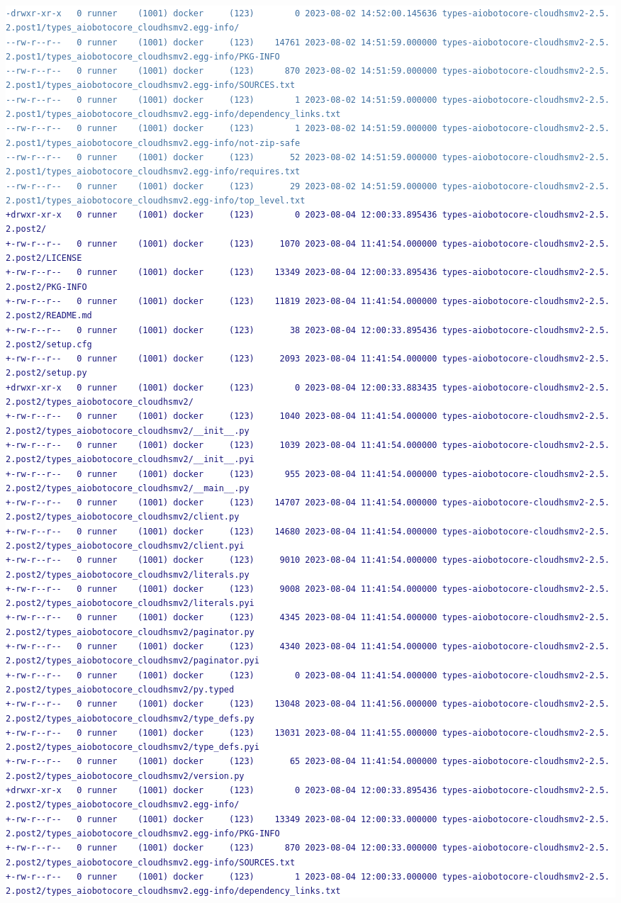```diff
-drwxr-xr-x   0 runner    (1001) docker     (123)        0 2023-08-02 14:52:00.145636 types-aiobotocore-cloudhsmv2-2.5.2.post1/types_aiobotocore_cloudhsmv2.egg-info/
--rw-r--r--   0 runner    (1001) docker     (123)    14761 2023-08-02 14:51:59.000000 types-aiobotocore-cloudhsmv2-2.5.2.post1/types_aiobotocore_cloudhsmv2.egg-info/PKG-INFO
--rw-r--r--   0 runner    (1001) docker     (123)      870 2023-08-02 14:51:59.000000 types-aiobotocore-cloudhsmv2-2.5.2.post1/types_aiobotocore_cloudhsmv2.egg-info/SOURCES.txt
--rw-r--r--   0 runner    (1001) docker     (123)        1 2023-08-02 14:51:59.000000 types-aiobotocore-cloudhsmv2-2.5.2.post1/types_aiobotocore_cloudhsmv2.egg-info/dependency_links.txt
--rw-r--r--   0 runner    (1001) docker     (123)        1 2023-08-02 14:51:59.000000 types-aiobotocore-cloudhsmv2-2.5.2.post1/types_aiobotocore_cloudhsmv2.egg-info/not-zip-safe
--rw-r--r--   0 runner    (1001) docker     (123)       52 2023-08-02 14:51:59.000000 types-aiobotocore-cloudhsmv2-2.5.2.post1/types_aiobotocore_cloudhsmv2.egg-info/requires.txt
--rw-r--r--   0 runner    (1001) docker     (123)       29 2023-08-02 14:51:59.000000 types-aiobotocore-cloudhsmv2-2.5.2.post1/types_aiobotocore_cloudhsmv2.egg-info/top_level.txt
+drwxr-xr-x   0 runner    (1001) docker     (123)        0 2023-08-04 12:00:33.895436 types-aiobotocore-cloudhsmv2-2.5.2.post2/
+-rw-r--r--   0 runner    (1001) docker     (123)     1070 2023-08-04 11:41:54.000000 types-aiobotocore-cloudhsmv2-2.5.2.post2/LICENSE
+-rw-r--r--   0 runner    (1001) docker     (123)    13349 2023-08-04 12:00:33.895436 types-aiobotocore-cloudhsmv2-2.5.2.post2/PKG-INFO
+-rw-r--r--   0 runner    (1001) docker     (123)    11819 2023-08-04 11:41:54.000000 types-aiobotocore-cloudhsmv2-2.5.2.post2/README.md
+-rw-r--r--   0 runner    (1001) docker     (123)       38 2023-08-04 12:00:33.895436 types-aiobotocore-cloudhsmv2-2.5.2.post2/setup.cfg
+-rw-r--r--   0 runner    (1001) docker     (123)     2093 2023-08-04 11:41:54.000000 types-aiobotocore-cloudhsmv2-2.5.2.post2/setup.py
+drwxr-xr-x   0 runner    (1001) docker     (123)        0 2023-08-04 12:00:33.883435 types-aiobotocore-cloudhsmv2-2.5.2.post2/types_aiobotocore_cloudhsmv2/
+-rw-r--r--   0 runner    (1001) docker     (123)     1040 2023-08-04 11:41:54.000000 types-aiobotocore-cloudhsmv2-2.5.2.post2/types_aiobotocore_cloudhsmv2/__init__.py
+-rw-r--r--   0 runner    (1001) docker     (123)     1039 2023-08-04 11:41:54.000000 types-aiobotocore-cloudhsmv2-2.5.2.post2/types_aiobotocore_cloudhsmv2/__init__.pyi
+-rw-r--r--   0 runner    (1001) docker     (123)      955 2023-08-04 11:41:54.000000 types-aiobotocore-cloudhsmv2-2.5.2.post2/types_aiobotocore_cloudhsmv2/__main__.py
+-rw-r--r--   0 runner    (1001) docker     (123)    14707 2023-08-04 11:41:54.000000 types-aiobotocore-cloudhsmv2-2.5.2.post2/types_aiobotocore_cloudhsmv2/client.py
+-rw-r--r--   0 runner    (1001) docker     (123)    14680 2023-08-04 11:41:54.000000 types-aiobotocore-cloudhsmv2-2.5.2.post2/types_aiobotocore_cloudhsmv2/client.pyi
+-rw-r--r--   0 runner    (1001) docker     (123)     9010 2023-08-04 11:41:54.000000 types-aiobotocore-cloudhsmv2-2.5.2.post2/types_aiobotocore_cloudhsmv2/literals.py
+-rw-r--r--   0 runner    (1001) docker     (123)     9008 2023-08-04 11:41:54.000000 types-aiobotocore-cloudhsmv2-2.5.2.post2/types_aiobotocore_cloudhsmv2/literals.pyi
+-rw-r--r--   0 runner    (1001) docker     (123)     4345 2023-08-04 11:41:54.000000 types-aiobotocore-cloudhsmv2-2.5.2.post2/types_aiobotocore_cloudhsmv2/paginator.py
+-rw-r--r--   0 runner    (1001) docker     (123)     4340 2023-08-04 11:41:54.000000 types-aiobotocore-cloudhsmv2-2.5.2.post2/types_aiobotocore_cloudhsmv2/paginator.pyi
+-rw-r--r--   0 runner    (1001) docker     (123)        0 2023-08-04 11:41:54.000000 types-aiobotocore-cloudhsmv2-2.5.2.post2/types_aiobotocore_cloudhsmv2/py.typed
+-rw-r--r--   0 runner    (1001) docker     (123)    13048 2023-08-04 11:41:56.000000 types-aiobotocore-cloudhsmv2-2.5.2.post2/types_aiobotocore_cloudhsmv2/type_defs.py
+-rw-r--r--   0 runner    (1001) docker     (123)    13031 2023-08-04 11:41:55.000000 types-aiobotocore-cloudhsmv2-2.5.2.post2/types_aiobotocore_cloudhsmv2/type_defs.pyi
+-rw-r--r--   0 runner    (1001) docker     (123)       65 2023-08-04 11:41:54.000000 types-aiobotocore-cloudhsmv2-2.5.2.post2/types_aiobotocore_cloudhsmv2/version.py
+drwxr-xr-x   0 runner    (1001) docker     (123)        0 2023-08-04 12:00:33.895436 types-aiobotocore-cloudhsmv2-2.5.2.post2/types_aiobotocore_cloudhsmv2.egg-info/
+-rw-r--r--   0 runner    (1001) docker     (123)    13349 2023-08-04 12:00:33.000000 types-aiobotocore-cloudhsmv2-2.5.2.post2/types_aiobotocore_cloudhsmv2.egg-info/PKG-INFO
+-rw-r--r--   0 runner    (1001) docker     (123)      870 2023-08-04 12:00:33.000000 types-aiobotocore-cloudhsmv2-2.5.2.post2/types_aiobotocore_cloudhsmv2.egg-info/SOURCES.txt
+-rw-r--r--   0 runner    (1001) docker     (123)        1 2023-08-04 12:00:33.000000 types-aiobotocore-cloudhsmv2-2.5.2.post2/types_aiobotocore_cloudhsmv2.egg-info/dependency_links.txt
```